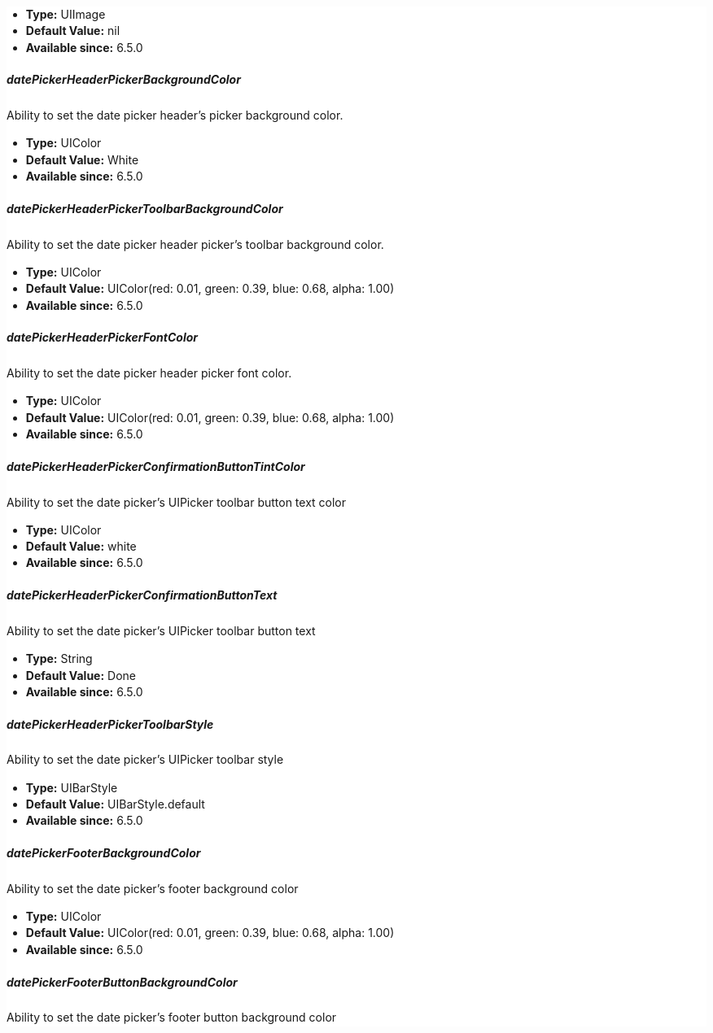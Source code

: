 - **Type:** UIImage
- **Default Value:** nil
- **Available since:** 6.5.0

##### datePickerHeaderPickerBackgroundColor
Ability to set the date picker header’s picker background color.

- **Type:** UIColor
- **Default Value:** White
- **Available since:** 6.5.0

##### datePickerHeaderPickerToolbarBackgroundColor
Ability to set the date picker header picker’s toolbar background color.

- **Type:** UIColor
- **Default Value:** UIColor(red: 0.01, green: 0.39, blue: 0.68, alpha: 1.00)
- **Available since:** 6.5.0

##### datePickerHeaderPickerFontColor
Ability to set the date picker header picker font color.

- **Type:** UIColor
- **Default Value:** UIColor(red: 0.01, green: 0.39, blue: 0.68, alpha: 1.00)
- **Available since:** 6.5.0

##### datePickerHeaderPickerConfirmationButtonTintColor
Ability to set the date picker’s UIPicker toolbar button text color

- **Type:** UIColor
- **Default Value:** white
- **Available since:** 6.5.0

##### datePickerHeaderPickerConfirmationButtonText
Ability to set the date picker’s UIPicker toolbar button text

- **Type:** String
- **Default Value:** Done
- **Available since:** 6.5.0

##### datePickerHeaderPickerToolbarStyle
Ability to set the date picker’s UIPicker toolbar style

- **Type:** UIBarStyle
- **Default Value:** UIBarStyle.default
- **Available since:** 6.5.0

##### datePickerFooterBackgroundColor
Ability to set the date picker’s footer background color

- **Type:** UIColor
- **Default Value:** UIColor(red: 0.01, green: 0.39, blue: 0.68, alpha: 1.00)
- **Available since:** 6.5.0

##### datePickerFooterButtonBackgroundColor
Ability to set the date picker’s footer button background color
